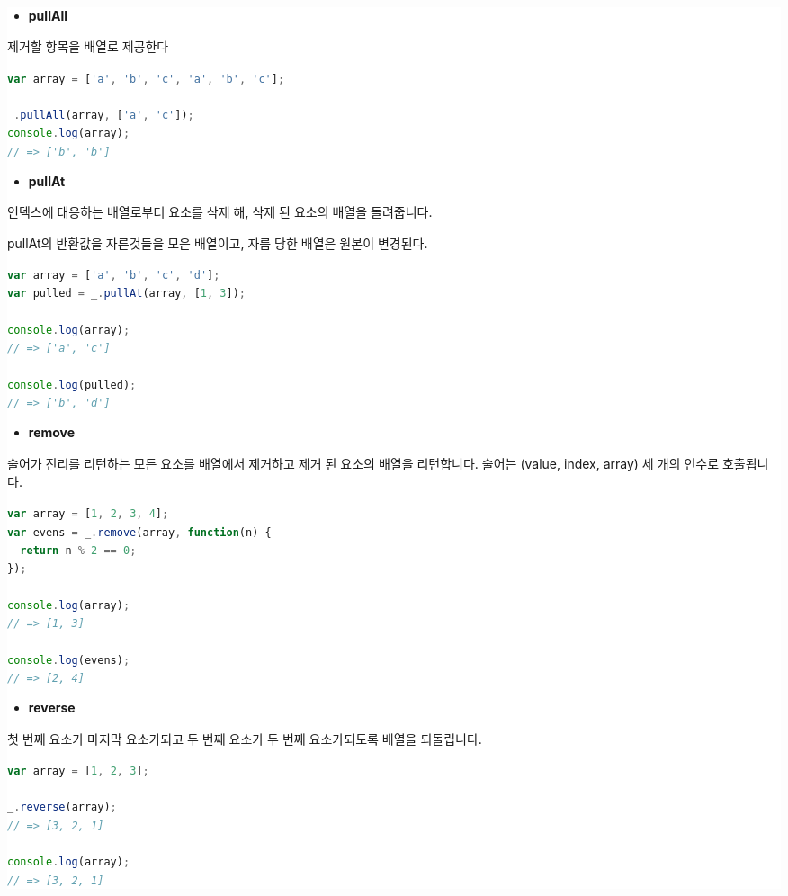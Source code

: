

- **pullAll**

제거할 항목을 배열로 제공한다

```js
var array = ['a', 'b', 'c', 'a', 'b', 'c'];
 
_.pullAll(array, ['a', 'c']);
console.log(array);
// => ['b', 'b']
```



- **pullAt**

인덱스에 대응하는 배열로부터 요소를 삭제 해, 삭제 된 요소의 배열을 돌려줍니다.

pullAt의 반환값을 자른것들을 모은 배열이고, 자름 당한 배열은 원본이 변경된다.

```js
var array = ['a', 'b', 'c', 'd'];
var pulled = _.pullAt(array, [1, 3]);
 
console.log(array);
// => ['a', 'c']
 
console.log(pulled);
// => ['b', 'd']
```



- **remove**

술어가 진리를 리턴하는 모든 요소를 배열에서 제거하고 제거 된 요소의 배열을 리턴합니다. 술어는 (value, index, array) 세 개의 인수로 호출됩니다.

```js
var array = [1, 2, 3, 4];
var evens = _.remove(array, function(n) {
  return n % 2 == 0;
});
 
console.log(array);
// => [1, 3]
 
console.log(evens);
// => [2, 4]
```



- **reverse**

첫 번째 요소가 마지막 요소가되고 두 번째 요소가 두 번째 요소가되도록 배열을 되돌립니다.

```js
var array = [1, 2, 3];
 
_.reverse(array);
// => [3, 2, 1]
 
console.log(array);
// => [3, 2, 1]
```
